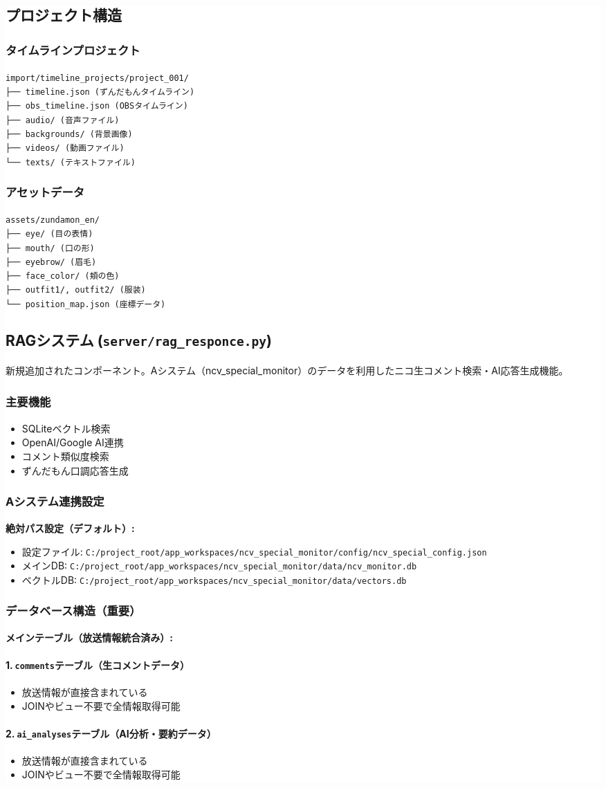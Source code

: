 ## プロジェクト構造

### タイムラインプロジェクト
```
import/timeline_projects/project_001/
├── timeline.json (ずんだもんタイムライン)
├── obs_timeline.json (OBSタイムライン)
├── audio/ (音声ファイル)
├── backgrounds/ (背景画像)
├── videos/ (動画ファイル)
└── texts/ (テキストファイル)
```

### アセットデータ
```
assets/zundamon_en/
├── eye/ (目の表情)
├── mouth/ (口の形)
├── eyebrow/ (眉毛)
├── face_color/ (頬の色)
├── outfit1/, outfit2/ (服装)
└── position_map.json (座標データ)
```

## RAGシステム (`server/rag_responce.py`)

新規追加されたコンポーネント。Aシステム（ncv_special_monitor）のデータを利用したニコ生コメント検索・AI応答生成機能。

### 主要機能
- SQLiteベクトル検索
- OpenAI/Google AI連携
- コメント類似度検索
- ずんだもん口調応答生成

### Aシステム連携設定
**絶対パス設定（デフォルト）:**
- 設定ファイル: `C:/project_root/app_workspaces/ncv_special_monitor/config/ncv_special_config.json`
- メインDB: `C:/project_root/app_workspaces/ncv_special_monitor/data/ncv_monitor.db`
- ベクトルDB: `C:/project_root/app_workspaces/ncv_special_monitor/data/vectors.db`

### データベース構造（重要）
**メインテーブル（放送情報統合済み）:**

#### 1. `comments`テーブル（生コメントデータ）
- 放送情報が直接含まれている
- JOINやビュー不要で全情報取得可能

#### 2. `ai_analyses`テーブル（AI分析・要約データ）
- 放送情報が直接含まれている
- JOINやビュー不要で全情報取得可能
